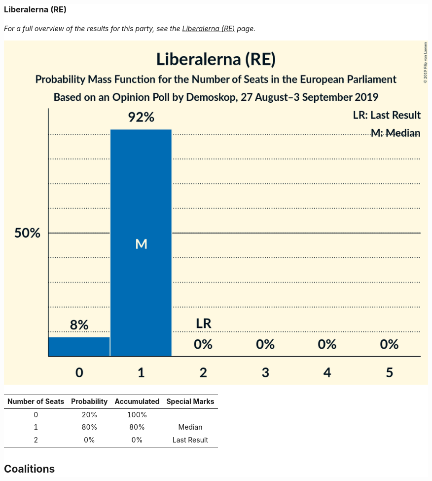 ### Liberalerna (RE)

*For a full overview of the results for this party, see the [Liberalerna (RE)](party-liberalernare.html) page.*

![Graph with seats probability mass function not yet produced](2019-09-03-Demoskop-seats-pmf-liberalernare.png "Seats Probability Mass Function")

| Number of Seats | Probability | Accumulated | Special Marks |
|:---------------:|:-----------:|:-----------:|:-------------:|
| 0 | 20% | 100% |  |
| 1 | 80% | 80% | Median |
| 2 | 0% | 0% | Last Result |


## Coalitions
